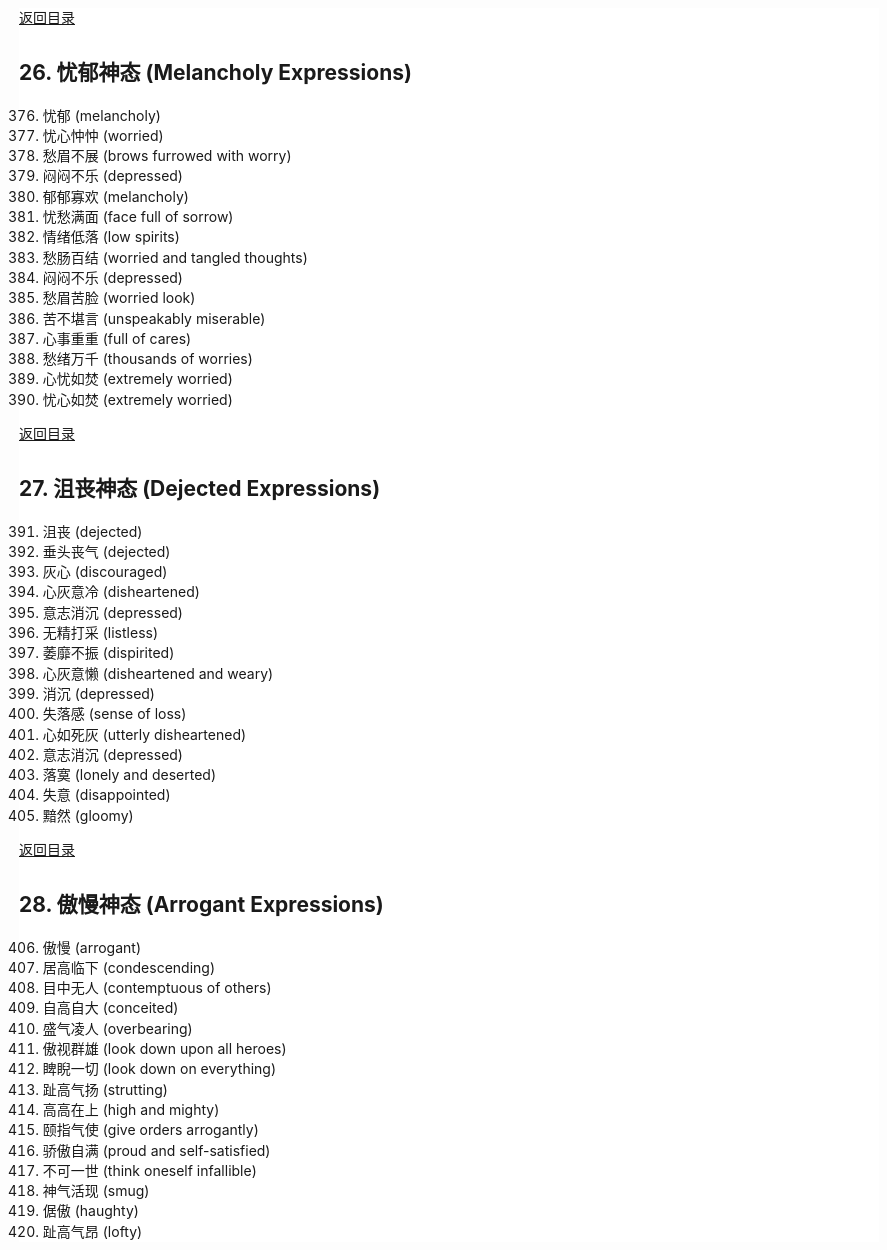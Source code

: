 [返回目录](#目录-table-of-contents)

## 26. 忧郁神态 (Melancholy Expressions)
376. 忧郁 (melancholy)
377. 忧心忡忡 (worried)
378. 愁眉不展 (brows furrowed with worry)
379. 闷闷不乐 (depressed)
380. 郁郁寡欢 (melancholy)
381. 忧愁满面 (face full of sorrow)
382. 情绪低落 (low spirits)
383. 愁肠百结 (worried and tangled thoughts)
384. 闷闷不乐 (depressed)
385. 愁眉苦脸 (worried look)
386. 苦不堪言 (unspeakably miserable)
387. 心事重重 (full of cares)
388. 愁绪万千 (thousands of worries)
389. 心忧如焚 (extremely worried)
390. 忧心如焚 (extremely worried)

[返回目录](#目录-table-of-contents)

## 27. 沮丧神态 (Dejected Expressions)
391. 沮丧 (dejected)
392. 垂头丧气 (dejected)
393. 灰心 (discouraged)
394. 心灰意冷 (disheartened)
395. 意志消沉 (depressed)
396. 无精打采 (listless)
397. 萎靡不振 (dispirited)
398. 心灰意懒 (disheartened and weary)
399. 消沉 (depressed)
400. 失落感 (sense of loss)
401. 心如死灰 (utterly disheartened)
402. 意志消沉 (depressed)
403. 落寞 (lonely and deserted)
404. 失意 (disappointed)
405. 黯然 (gloomy)

[返回目录](#目录-table-of-contents)

## 28. 傲慢神态 (Arrogant Expressions)
406. 傲慢 (arrogant)
407. 居高临下 (condescending)
408. 目中无人 (contemptuous of others)
409. 自高自大 (conceited)
410. 盛气凌人 (overbearing)
411. 傲视群雄 (look down upon all heroes)
412. 睥睨一切 (look down on everything)
413. 趾高气扬 (strutting)
414. 高高在上 (high and mighty)
415. 颐指气使 (give orders arrogantly)
416. 骄傲自满 (proud and self-satisfied)
417. 不可一世 (think oneself infallible)
418. 神气活现 (smug)
419. 倨傲 (haughty)
420. 趾高气昂 (lofty)
